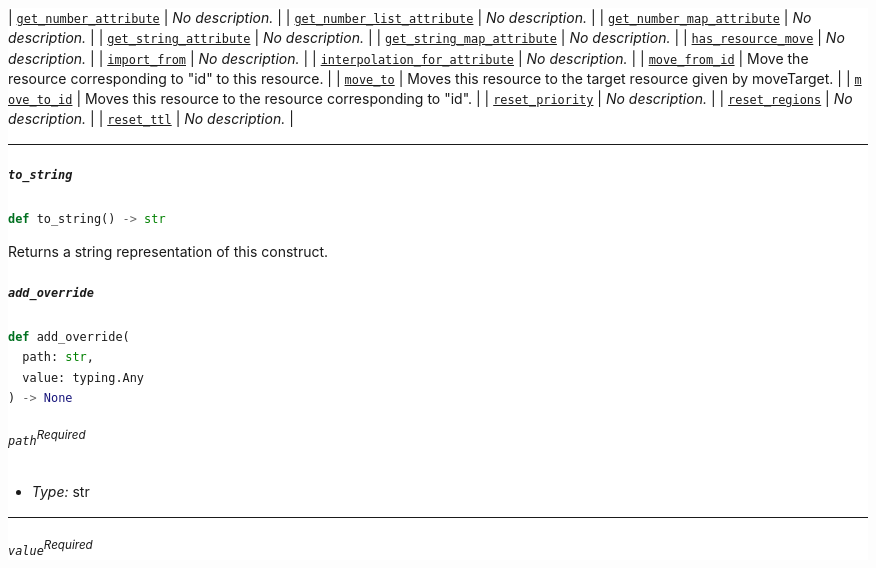 | <code><a href="#@cdktf/provider-dnsimple.zoneRecord.ZoneRecord.getNumberAttribute">get_number_attribute</a></code> | *No description.* |
| <code><a href="#@cdktf/provider-dnsimple.zoneRecord.ZoneRecord.getNumberListAttribute">get_number_list_attribute</a></code> | *No description.* |
| <code><a href="#@cdktf/provider-dnsimple.zoneRecord.ZoneRecord.getNumberMapAttribute">get_number_map_attribute</a></code> | *No description.* |
| <code><a href="#@cdktf/provider-dnsimple.zoneRecord.ZoneRecord.getStringAttribute">get_string_attribute</a></code> | *No description.* |
| <code><a href="#@cdktf/provider-dnsimple.zoneRecord.ZoneRecord.getStringMapAttribute">get_string_map_attribute</a></code> | *No description.* |
| <code><a href="#@cdktf/provider-dnsimple.zoneRecord.ZoneRecord.hasResourceMove">has_resource_move</a></code> | *No description.* |
| <code><a href="#@cdktf/provider-dnsimple.zoneRecord.ZoneRecord.importFrom">import_from</a></code> | *No description.* |
| <code><a href="#@cdktf/provider-dnsimple.zoneRecord.ZoneRecord.interpolationForAttribute">interpolation_for_attribute</a></code> | *No description.* |
| <code><a href="#@cdktf/provider-dnsimple.zoneRecord.ZoneRecord.moveFromId">move_from_id</a></code> | Move the resource corresponding to "id" to this resource. |
| <code><a href="#@cdktf/provider-dnsimple.zoneRecord.ZoneRecord.moveTo">move_to</a></code> | Moves this resource to the target resource given by moveTarget. |
| <code><a href="#@cdktf/provider-dnsimple.zoneRecord.ZoneRecord.moveToId">move_to_id</a></code> | Moves this resource to the resource corresponding to "id". |
| <code><a href="#@cdktf/provider-dnsimple.zoneRecord.ZoneRecord.resetPriority">reset_priority</a></code> | *No description.* |
| <code><a href="#@cdktf/provider-dnsimple.zoneRecord.ZoneRecord.resetRegions">reset_regions</a></code> | *No description.* |
| <code><a href="#@cdktf/provider-dnsimple.zoneRecord.ZoneRecord.resetTtl">reset_ttl</a></code> | *No description.* |

---

##### `to_string` <a name="to_string" id="@cdktf/provider-dnsimple.zoneRecord.ZoneRecord.toString"></a>

```python
def to_string() -> str
```

Returns a string representation of this construct.

##### `add_override` <a name="add_override" id="@cdktf/provider-dnsimple.zoneRecord.ZoneRecord.addOverride"></a>

```python
def add_override(
  path: str,
  value: typing.Any
) -> None
```

###### `path`<sup>Required</sup> <a name="path" id="@cdktf/provider-dnsimple.zoneRecord.ZoneRecord.addOverride.parameter.path"></a>

- *Type:* str

---

###### `value`<sup>Required</sup> <a name="value" id="@cdktf/provider-dnsimple.zoneRecord.ZoneRecord.addOverride.parameter.value"></a>
